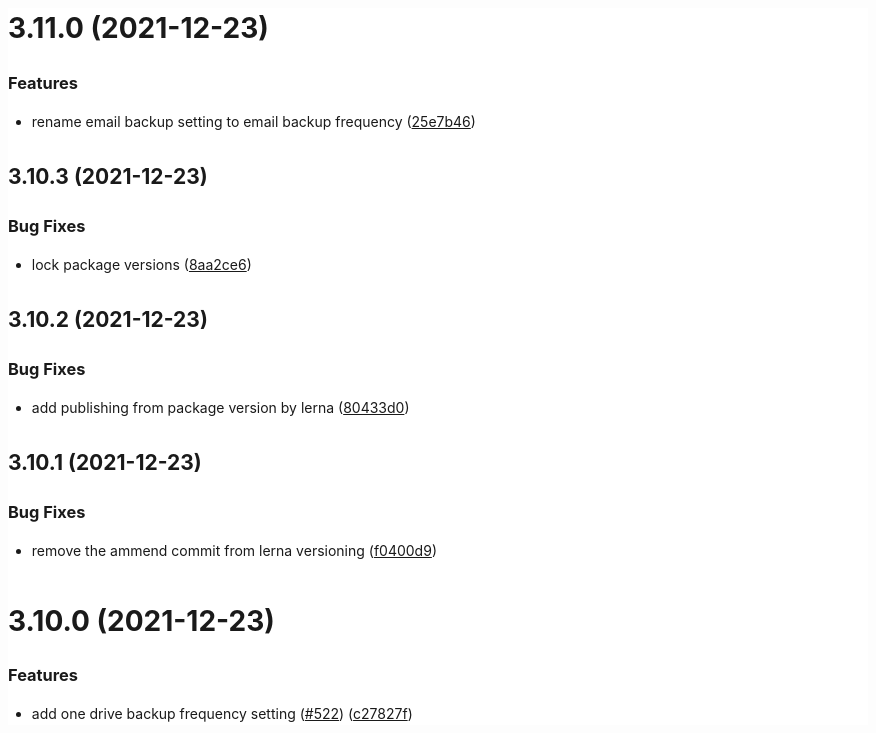 



# 3.11.0 (2021-12-23)


### Features

* rename email backup setting to email backup frequency ([25e7b46](https://github.com/standardnotes/snjs/commit/25e7b4620834711ac7f513ae893898c5eab1af53))





## 3.10.3 (2021-12-23)


### Bug Fixes

* lock package versions ([8aa2ce6](https://github.com/standardnotes/snjs/commit/8aa2ce676b57598ab72840adf851869d8e769022))





## 3.10.2 (2021-12-23)


### Bug Fixes

* add publishing from package version by lerna ([80433d0](https://github.com/standardnotes/snjs/commit/80433d044f258095753482b8322d73aba3d9a9e4))





## 3.10.1 (2021-12-23)


### Bug Fixes

* remove the ammend commit from lerna versioning ([f0400d9](https://github.com/standardnotes/snjs/commit/f0400d9a2f5a04eaece2e4c16da71166a2ddb251))





# 3.10.0 (2021-12-23)


### Features

* add one drive backup frequency setting ([#522](https://github.com/standardnotes/snjs/issues/522)) ([c27827f](https://github.com/standardnotes/snjs/commit/c27827f8c7969dd32511c9c75122ece372132c83))
